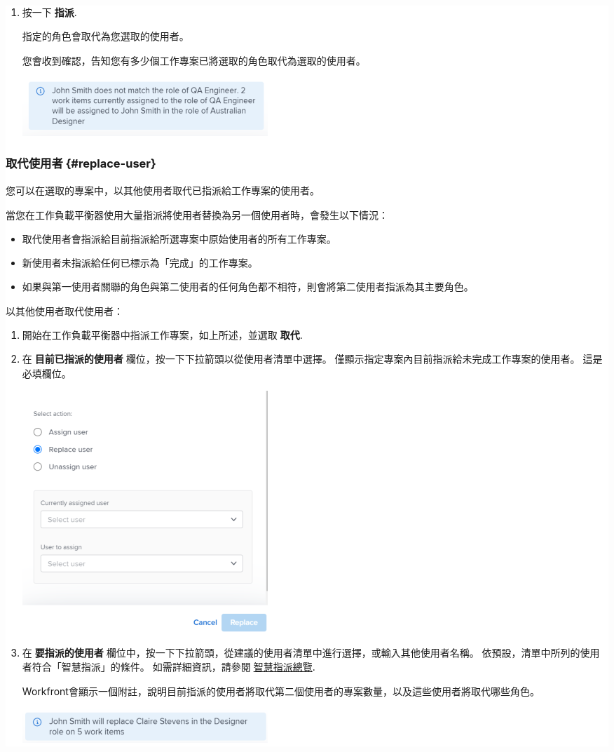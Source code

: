 
1. 按一下 **指派**.

   指定的角色會取代為您選取的使用者。

   您會收到確認，告知您有多少個工作專案已將選取的角色取代為選取的使用者。

   ![](assets/bulk-assign-user-confirmation-before-assigning-nwe-350x83.png)

### 取代使用者 {#replace-user}

您可以在選取的專案中，以其他使用者取代已指派給工作專案的使用者。

當您在工作負載平衡器使用大量指派將使用者替換為另一個使用者時，會發生以下情況：

* 取代使用者會指派給目前指派給所選專案中原始使用者的所有工作專案。

* 新使用者未指派給任何已標示為「完成」的工作專案。
* 如果與第一使用者關聯的角色與第二使用者的任何角色都不相符，則會將第二使用者指派為其主要角色。

以其他使用者取代使用者：

1. 開始在工作負載平衡器中指派工作專案，如上所述，並選取 **取代**.
1. 在 **目前已指派的使用者** 欄位，按一下下拉箭頭以從使用者清單中選擇。 僅顯示指定專案內目前指派給未完成工作專案的使用者。 這是必填欄位。

   ![](assets/bulk-assignments-workload-balancer-replace-selected-350x345.png)

1. 在 **要指派的使用者** 欄位中，按一下下拉箭頭，從建議的使用者清單中進行選擇，或輸入其他使用者名稱。 依預設，清單中所列的使用者符合「智慧指派」的條件。 如需詳細資訊，請參閱 [智慧指派總覽](../../manage-work/tasks/assign-tasks/smart-assignments.md).

   Workfront會顯示一個附註，說明目前指派的使用者將取代第二個使用者的專案數量，以及這些使用者將取代哪些角色。

   ![](assets/bulk-replace-user-confirmation-before-replacing-nwe-350x49.png)

